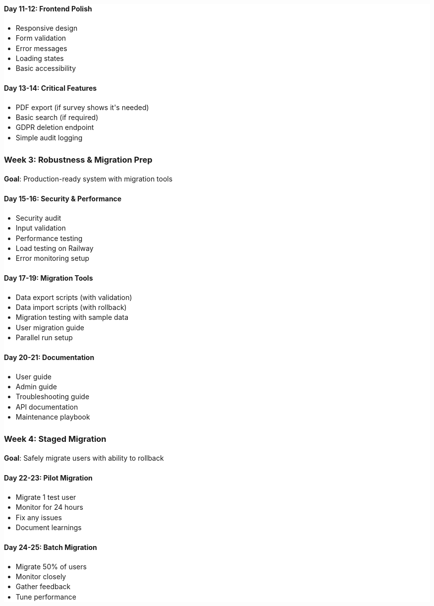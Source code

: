 #### Day 11-12: Frontend Polish
- Responsive design
- Form validation
- Error messages
- Loading states
- Basic accessibility

#### Day 13-14: Critical Features
- PDF export (if survey shows it's needed)
- Basic search (if required)
- GDPR deletion endpoint
- Simple audit logging

### Week 3: Robustness & Migration Prep
**Goal**: Production-ready system with migration tools

#### Day 15-16: Security & Performance
- Security audit
- Input validation
- Performance testing
- Load testing on Railway
- Error monitoring setup

#### Day 17-19: Migration Tools
- Data export scripts (with validation)
- Data import scripts (with rollback)
- Migration testing with sample data
- User migration guide
- Parallel run setup

#### Day 20-21: Documentation
- User guide
- Admin guide
- Troubleshooting guide
- API documentation
- Maintenance playbook

### Week 4: Staged Migration
**Goal**: Safely migrate users with ability to rollback

#### Day 22-23: Pilot Migration
- Migrate 1 test user
- Monitor for 24 hours
- Fix any issues
- Document learnings

#### Day 24-25: Batch Migration
- Migrate 50% of users
- Monitor closely
- Gather feedback
- Tune performance
